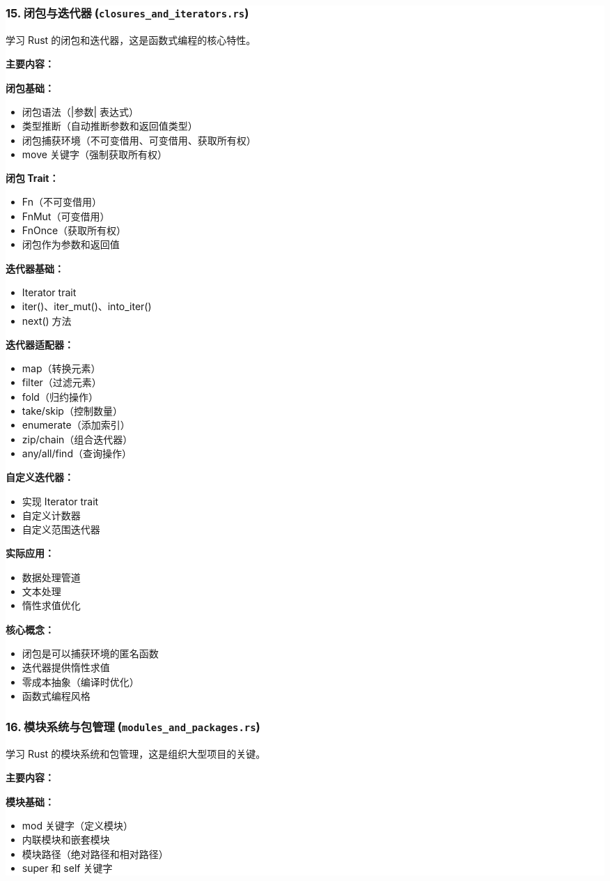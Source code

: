 ### 15. 闭包与迭代器 (`closures_and_iterators.rs`)

学习 Rust 的闭包和迭代器，这是函数式编程的核心特性。

**主要内容：**

**闭包基础：**
- 闭包语法（|参数| 表达式）
- 类型推断（自动推断参数和返回值类型）
- 闭包捕获环境（不可变借用、可变借用、获取所有权）
- move 关键字（强制获取所有权）

**闭包 Trait：**
- Fn（不可变借用）
- FnMut（可变借用）
- FnOnce（获取所有权）
- 闭包作为参数和返回值

**迭代器基础：**
- Iterator trait
- iter()、iter_mut()、into_iter()
- next() 方法

**迭代器适配器：**
- map（转换元素）
- filter（过滤元素）
- fold（归约操作）
- take/skip（控制数量）
- enumerate（添加索引）
- zip/chain（组合迭代器）
- any/all/find（查询操作）

**自定义迭代器：**
- 实现 Iterator trait
- 自定义计数器
- 自定义范围迭代器

**实际应用：**
- 数据处理管道
- 文本处理
- 惰性求值优化

**核心概念：**
- 闭包是可以捕获环境的匿名函数
- 迭代器提供惰性求值
- 零成本抽象（编译时优化）
- 函数式编程风格

### 16. 模块系统与包管理 (`modules_and_packages.rs`)

学习 Rust 的模块系统和包管理，这是组织大型项目的关键。

**主要内容：**

**模块基础：**
- mod 关键字（定义模块）
- 内联模块和嵌套模块
- 模块路径（绝对路径和相对路径）
- super 和 self 关键字
